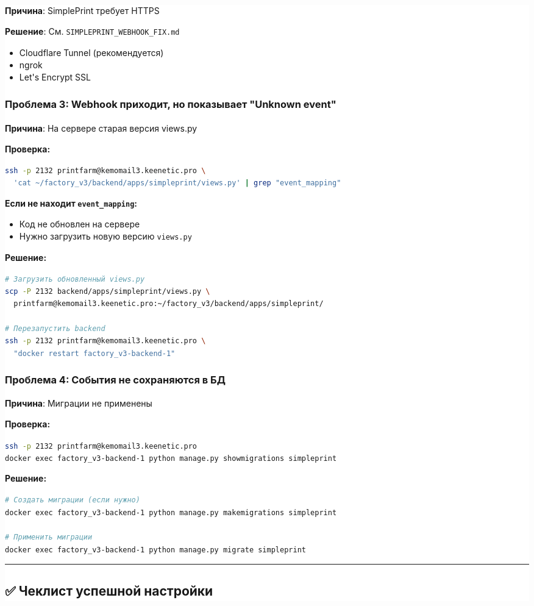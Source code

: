 **Причина**: SimplePrint требует HTTPS

**Решение**: См. `SIMPLEPRINT_WEBHOOK_FIX.md`
- Cloudflare Tunnel (рекомендуется)
- ngrok
- Let's Encrypt SSL

### Проблема 3: Webhook приходит, но показывает "Unknown event"

**Причина**: На сервере старая версия views.py

**Проверка:**
```bash
ssh -p 2132 printfarm@kemomail3.keenetic.pro \
  'cat ~/factory_v3/backend/apps/simpleprint/views.py' | grep "event_mapping"
```

**Если не находит `event_mapping`:**
- Код не обновлен на сервере
- Нужно загрузить новую версию `views.py`

**Решение:**
```bash
# Загрузить обновленный views.py
scp -P 2132 backend/apps/simpleprint/views.py \
  printfarm@kemomail3.keenetic.pro:~/factory_v3/backend/apps/simpleprint/

# Перезапустить backend
ssh -p 2132 printfarm@kemomail3.keenetic.pro \
  "docker restart factory_v3-backend-1"
```

### Проблема 4: События не сохраняются в БД

**Причина**: Миграции не применены

**Проверка:**
```bash
ssh -p 2132 printfarm@kemomail3.keenetic.pro
docker exec factory_v3-backend-1 python manage.py showmigrations simpleprint
```

**Решение:**
```bash
# Создать миграции (если нужно)
docker exec factory_v3-backend-1 python manage.py makemigrations simpleprint

# Применить миграции
docker exec factory_v3-backend-1 python manage.py migrate simpleprint
```

---

## ✅ Чеклист успешной настройки
